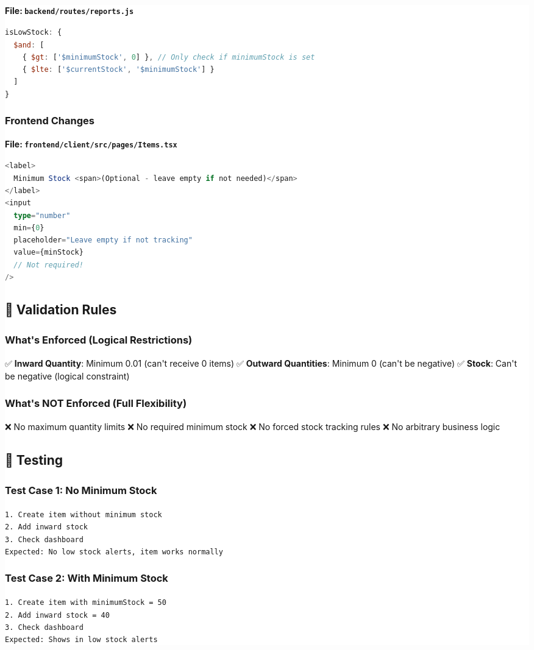 **File: `backend/routes/reports.js`**
```javascript
isLowStock: {
  $and: [
    { $gt: ['$minimumStock', 0] }, // Only check if minimumStock is set
    { $lte: ['$currentStock', '$minimumStock'] }
  ]
}
```

### **Frontend Changes**

**File: `frontend/client/src/pages/Items.tsx`**
```typescript
<label>
  Minimum Stock <span>(Optional - leave empty if not needed)</span>
</label>
<input 
  type="number" 
  min={0} 
  placeholder="Leave empty if not tracking"
  value={minStock}
  // Not required!
/>
```

## 📝 Validation Rules

### **What's Enforced (Logical Restrictions)**

✅ **Inward Quantity**: Minimum 0.01 (can't receive 0 items)
✅ **Outward Quantities**: Minimum 0 (can't be negative)
✅ **Stock**: Can't be negative (logical constraint)

### **What's NOT Enforced (Full Flexibility)**

❌ No maximum quantity limits
❌ No required minimum stock
❌ No forced stock tracking rules
❌ No arbitrary business logic

## 🧪 Testing

### **Test Case 1: No Minimum Stock**
```
1. Create item without minimum stock
2. Add inward stock
3. Check dashboard
Expected: No low stock alerts, item works normally
```

### **Test Case 2: With Minimum Stock**
```
1. Create item with minimumStock = 50
2. Add inward stock = 40
3. Check dashboard
Expected: Shows in low stock alerts
```
